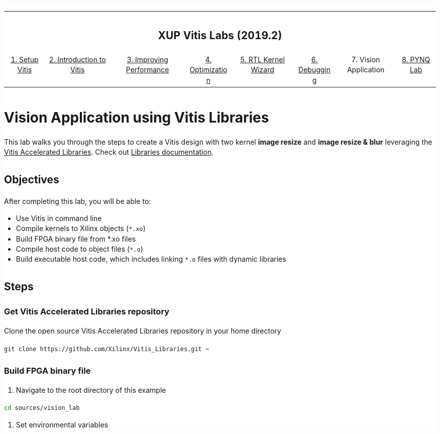<table style="width:100%">
<table style="width:100%">
  <tr>
    <th width="100%" colspan=8><h2>XUP Vitis Labs (2019.2)</h2></th>
  </tr>
  <tr>
    <td align="center"><a href="setup_vitis.md">1. Setup Vitis</a></td>
    <td align="center"><a href="GUI_Flow_lab.md">2. Introduction to Vitis</a></td>
    <td align="center"><a href="Improving_Performance_lab.md">3. Improving Performance</a></td>
    <td align="center"><a href="Optimization_lab.md">4. Optimization</a></td>
    <td align="center"><a href="rtl_kernel_wizard_lab.md">5. RTL Kernel Wizard</a></td>
    <td align="center"><a href="debug_lab.md">6. Debugging</a></td>
    <td align="center">7. Vision Application</a></td>
    <td align="center"><a href="PYNQ_lab.md">8. PYNQ Lab</a></td>
  </tr>
</table>

# Vision Application using Vitis Libraries

This lab walks you through the steps to create a Vitis design with two kernel **image resize** and **image resize & blur** leveraging the [Vitis Accelerated Libraries](https://xilinx.github.io/Vitis_Libraries/). Check out [Libraries documentation](https://xilinx.github.io/Vitis_Libraries/).

## Objectives

After completing this lab, you will be able to:

* Use Vitis in command line
* Compile kernels to Xilinx objects (`*.xo`)
* Build FPGA binary file from \*.xo files
* Compile host code to object files (`*.o`)
* Build executable host code, which includes linking `*.o` files with dynamic libraries

## Steps

### Get Vitis Accelerated Libraries repository

Clone the open source Vitis Accelerated Libraries repository in your home directory

```
git clone https://github.com/Xilinx/Vitis_Libraries.git ~
```

### Build FPGA binary file

1. Navigate to the root directory of this example

  ```sh
  cd sources/vision_lab
  ```

1. Set environmental variables
